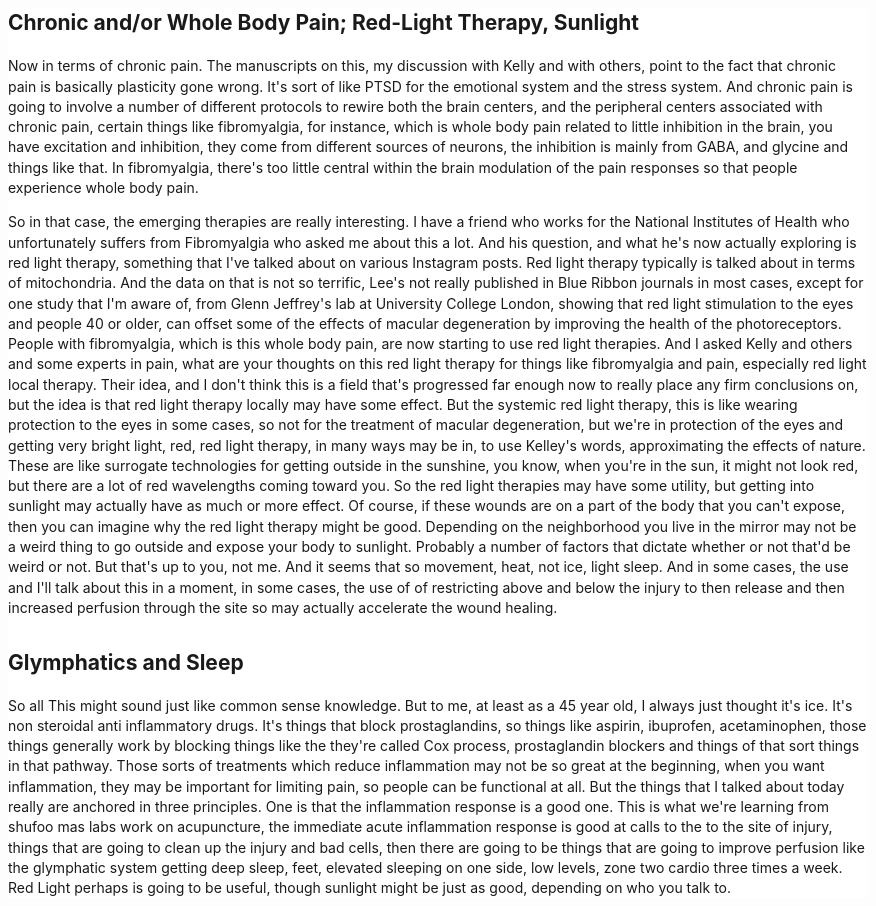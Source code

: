 ## Chronic and/or Whole Body Pain; Red-Light Therapy, Sunlight 
Now in terms of chronic pain. The manuscripts on this, my discussion with Kelly and with others, point to the fact that chronic pain is basically plasticity gone wrong. It's sort of like PTSD for the emotional system and the stress system. And chronic pain is going to involve a number of different protocols to rewire both the brain centers, and the peripheral centers associated with chronic pain, certain things like fibromyalgia, for instance, which is whole body pain related to little inhibition in the brain, you have excitation and inhibition, they come from different sources of neurons, the inhibition is mainly from GABA, and glycine and things like that. In fibromyalgia, there's too little central within the brain modulation of the pain responses so that people experience whole body pain. 

So in that case, the emerging therapies are really interesting. I have a friend who works for the National Institutes of Health who unfortunately suffers from Fibromyalgia who asked me about this a lot. And his question, and what he's now actually exploring is red light therapy, something that I've talked about on various Instagram posts. Red light therapy typically is talked about in terms of mitochondria. And the data on that is not so terrific, Lee's not really published in Blue Ribbon journals in most cases, except for one study that I'm aware of, from Glenn Jeffrey's lab at University College London, showing that red light stimulation to the eyes and people 40 or older, can offset some of the effects of macular degeneration by improving the health of the photoreceptors. People with fibromyalgia, which is this whole body pain, are now starting to use red light therapies. And I asked Kelly and others and some experts in pain, what are your thoughts on this red light therapy for things like fibromyalgia and pain, especially red light local therapy. Their idea, and I don't think this is a field that's progressed far enough now to really place any firm conclusions on, but the idea is that red light therapy locally may have some effect. But the systemic red light therapy, this is like wearing protection to the eyes in some cases, so not for the treatment of macular degeneration, but we're in protection of the eyes and getting very bright light, red, red light therapy, in many ways may be in, to use Kelley's words, approximating the effects of nature. These are like surrogate technologies for getting outside in the sunshine, you know, when you're in the sun, it might not look red, but there are a lot of red wavelengths coming toward you. So the red light therapies may have some utility, but getting into sunlight may actually have as much or more effect. Of course, if these wounds are on a part of the body that you can't expose, then you can imagine why the red light therapy might be good. Depending on the neighborhood you live in the mirror may not be a weird thing to go outside and expose your body to sunlight. Probably a number of factors that dictate whether or not that'd be weird or not. But that's up to you, not me. And it seems that so movement, heat, not ice, light sleep. And in some cases, the use and I'll talk about this in a moment, in some cases, the use of of restricting above and below the injury to then release and then increased perfusion through the site so may actually accelerate the wound healing. 

## Glymphatics and Sleep
So all This might sound just like common sense knowledge. But to me, at least as a 45 year old, I always just thought it's ice. It's non steroidal anti inflammatory drugs. It's things that block prostaglandins, so things like aspirin, ibuprofen, acetaminophen, those things generally work by blocking things like the they're called Cox process, prostaglandin blockers and things of that sort things in that pathway. Those sorts of treatments which reduce inflammation may not be so great at the beginning, when you want inflammation, they may be important for limiting pain, so people can be functional at all. But the things that I talked about today really are anchored in three principles. One is that the inflammation response is a good one. This is what we're learning from shufoo mas labs work on acupuncture, the immediate acute inflammation response is good at calls to the to the site of injury, things that are going to clean up the injury and bad cells, then there are going to be things that are going to improve perfusion like the glymphatic system getting deep sleep, feet, elevated sleeping on one side, low levels, zone two cardio three times a week. Red Light perhaps is going to be useful, though sunlight might be just as good, depending on who you talk to. 
